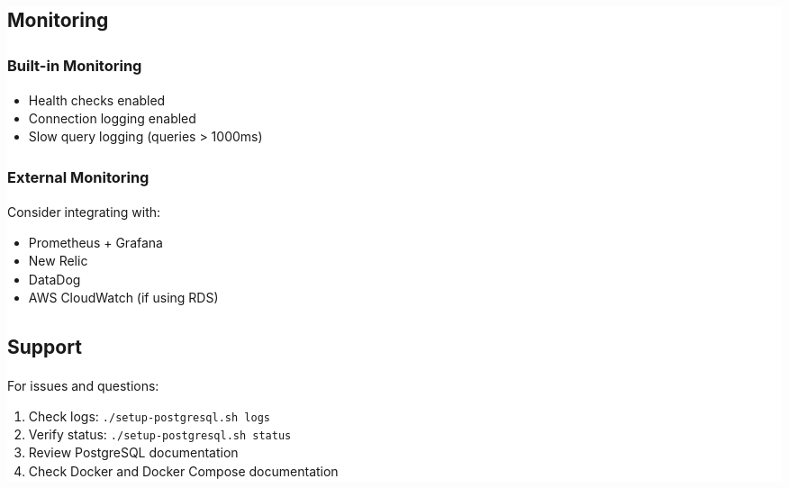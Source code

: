## Monitoring

### Built-in Monitoring
- Health checks enabled
- Connection logging enabled
- Slow query logging (queries > 1000ms)

### External Monitoring
Consider integrating with:
- Prometheus + Grafana
- New Relic
- DataDog
- AWS CloudWatch (if using RDS)

## Support

For issues and questions:
1. Check logs: `./setup-postgresql.sh logs`
2. Verify status: `./setup-postgresql.sh status`
3. Review PostgreSQL documentation
4. Check Docker and Docker Compose documentation